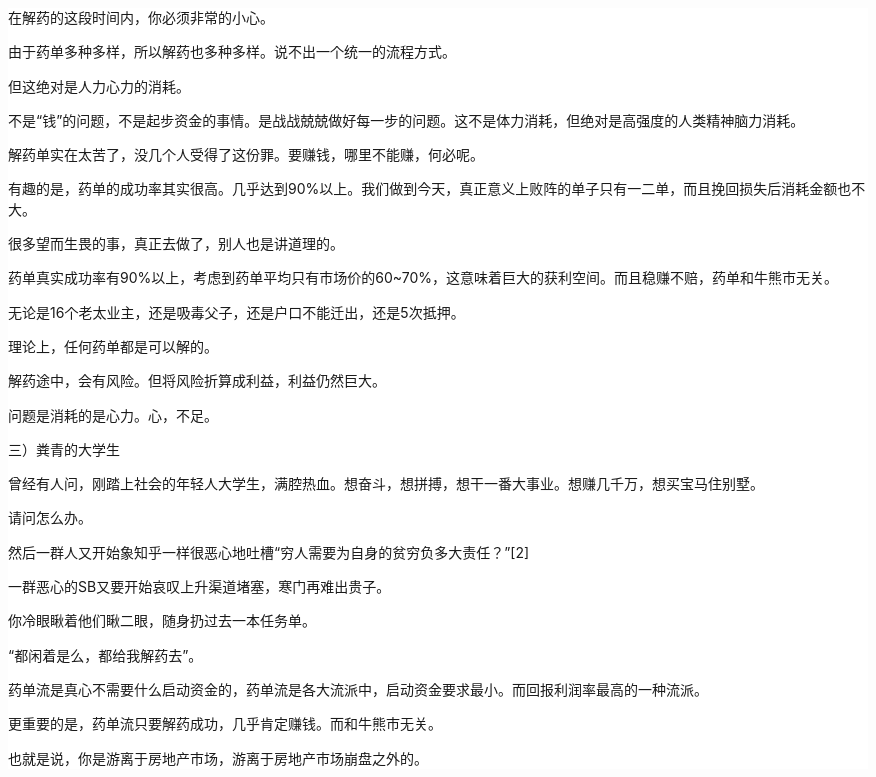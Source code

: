 
在解药的这段时间内，你必须非常的小心。

由于药单多种多样，所以解药也多种多样。说不出一个统一的流程方式。

但这绝对是人力心力的消耗。

不是“钱”的问题，不是起步资金的事情。是战战兢兢做好每一步的问题。这不是体力消耗，但绝对是高强度的人类精神脑力消耗。

 

解药单实在太苦了，没几个人受得了这份罪。要赚钱，哪里不能赚，何必呢。

 

 

有趣的是，药单的成功率其实很高。几乎达到90%以上。我们做到今天，真正意义上败阵的单子只有一二单，而且挽回损失后消耗金额也不大。

很多望而生畏的事，真正去做了，别人也是讲道理的。

药单真实成功率有90%以上，考虑到药单平均只有市场价的60~70%，这意味着巨大的获利空间。而且稳赚不赔，药单和牛熊市无关。

 

 

无论是16个老太业主，还是吸毒父子，还是户口不能迁出，还是5次抵押。

理论上，任何药单都是可以解的。

解药途中，会有风险。但将风险折算成利益，利益仍然巨大。

问题是消耗的是心力。心，不足。

 

 

 

三）粪青的大学生

 

曾经有人问，刚踏上社会的年轻人大学生，满腔热血。想奋斗，想拼搏，想干一番大事业。想赚几千万，想买宝马住别墅。

请问怎么办。

 

然后一群人又开始象知乎一样很恶心地吐槽“穷人需要为自身的贫穷负多大责任？”[2]

一群恶心的SB又要开始哀叹上升渠道堵塞，寒门再难出贵子。

 

 

你冷眼瞅着他们瞅二眼，随身扔过去一本任务单。

“都闲着是么，都给我解药去”。

药单流是真心不需要什么启动资金的，药单流是各大流派中，启动资金要求最小。而回报利润率最高的一种流派。

更重要的是，药单流只要解药成功，几乎肯定赚钱。而和牛熊市无关。

 

也就是说，你是游离于房地产市场，游离于房地产市场崩盘之外的。

 

 